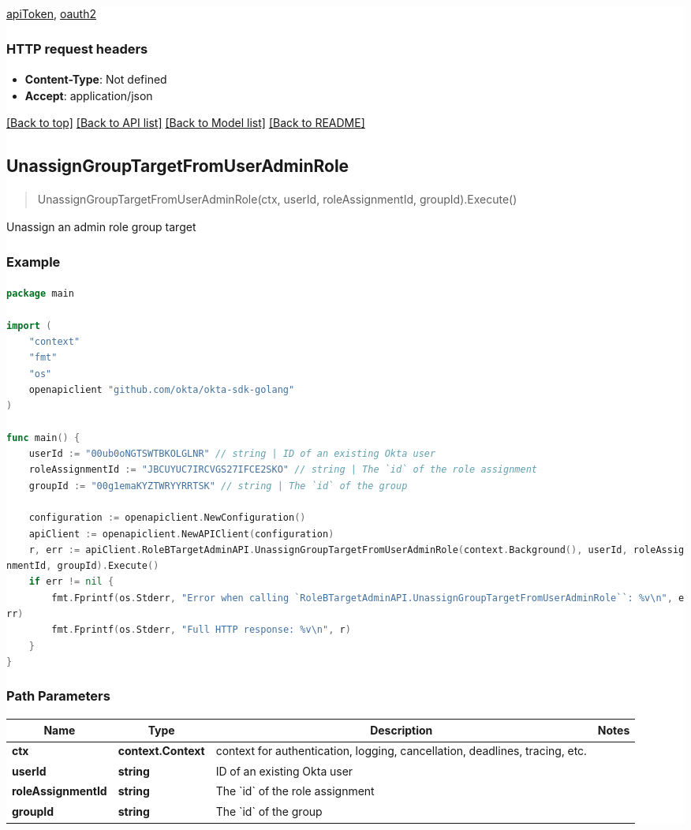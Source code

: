 [apiToken](../README.md#apiToken), [oauth2](../README.md#oauth2)

### HTTP request headers

- **Content-Type**: Not defined
- **Accept**: application/json

[[Back to top]](#) [[Back to API list]](../README.md#documentation-for-api-endpoints)
[[Back to Model list]](../README.md#documentation-for-models)
[[Back to README]](../README.md)


## UnassignGroupTargetFromUserAdminRole

> UnassignGroupTargetFromUserAdminRole(ctx, userId, roleAssignmentId, groupId).Execute()

Unassign an admin role group target



### Example

```go
package main

import (
	"context"
	"fmt"
	"os"
	openapiclient "github.com/okta/okta-sdk-golang"
)

func main() {
	userId := "00ub0oNGTSWTBKOLGLNR" // string | ID of an existing Okta user
	roleAssignmentId := "JBCUYUC7IRCVGS27IFCE2SKO" // string | The `id` of the role assignment
	groupId := "00g1emaKYZTWRYYRRTSK" // string | The `id` of the group

	configuration := openapiclient.NewConfiguration()
	apiClient := openapiclient.NewAPIClient(configuration)
	r, err := apiClient.RoleBTargetAdminAPI.UnassignGroupTargetFromUserAdminRole(context.Background(), userId, roleAssignmentId, groupId).Execute()
	if err != nil {
		fmt.Fprintf(os.Stderr, "Error when calling `RoleBTargetAdminAPI.UnassignGroupTargetFromUserAdminRole``: %v\n", err)
		fmt.Fprintf(os.Stderr, "Full HTTP response: %v\n", r)
	}
}
```

### Path Parameters


Name | Type | Description  | Notes
------------- | ------------- | ------------- | -------------
**ctx** | **context.Context** | context for authentication, logging, cancellation, deadlines, tracing, etc.
**userId** | **string** | ID of an existing Okta user | 
**roleAssignmentId** | **string** | The &#x60;id&#x60; of the role assignment | 
**groupId** | **string** | The &#x60;id&#x60; of the group | 
